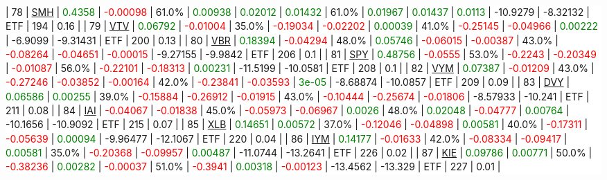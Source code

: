 |  78 | [SMH](https://finance.yahoo.com/quote/SMH/financials)     | <span style="color: green;"> 0.4358 </span>   | <span style="color: red;"> -0.00098 </span>  | 61.0%                  | <span style="color: green;"> 0.00938 </span> | <span style="color: green;"> 0.02012 </span> | <span style="color: green;"> 0.01432 </span> | 61.0%                  | <span style="color: green;"> 0.01967 </span> | <span style="color: green;"> 0.01437 </span> | <span style="color: green;"> 0.0113 </span>  |        -10.9279      |  -8.32132    | ETF                    |    194 |           0.16 |
|  79 | [VTV](https://finance.yahoo.com/quote/VTV/financials)     | <span style="color: green;"> 0.06792 </span>  | <span style="color: red;"> -0.01004 </span>  | 35.0%                  | <span style="color: red;"> -0.19034 </span>  | <span style="color: red;"> -0.02202 </span>  | <span style="color: green;"> 0.00039 </span> | 41.0%                  | <span style="color: red;"> -0.25145 </span>  | <span style="color: red;"> -0.04966 </span>  | <span style="color: green;"> 0.00222 </span> |         -6.9099      |  -9.31431    | ETF                    |    200 |           0.13 |
|  80 | [VBR](https://finance.yahoo.com/quote/VBR/financials)     | <span style="color: green;"> 0.18394 </span>  | <span style="color: red;"> -0.04294 </span>  | 48.0%                  | <span style="color: green;"> 0.05746 </span> | <span style="color: red;"> -0.06015 </span>  | <span style="color: red;"> -0.00387 </span>  | 43.0%                  | <span style="color: red;"> -0.08264 </span>  | <span style="color: red;"> -0.04651 </span>  | <span style="color: red;"> -0.00015 </span>  |         -9.27155     |  -9.9842     | ETF                    |    206 |           0.1  |
|  81 | [SPY](https://finance.yahoo.com/quote/SPY/financials)     | <span style="color: green;"> 0.48756 </span>  | <span style="color: red;"> -0.0555 </span>   | 53.0%                  | <span style="color: red;"> -0.2243 </span>   | <span style="color: red;"> -0.20349 </span>  | <span style="color: red;"> -0.01087 </span>  | 56.0%                  | <span style="color: red;"> -0.22101 </span>  | <span style="color: red;"> -0.18313 </span>  | <span style="color: green;"> 0.00231 </span> |        -11.5199      | -10.0581     | ETF                    |    208 |           0.1  |
|  82 | [VYM](https://finance.yahoo.com/quote/VYM/financials)     | <span style="color: green;"> 0.07387 </span>  | <span style="color: red;"> -0.01209 </span>  | 43.0%                  | <span style="color: red;"> -0.27246 </span>  | <span style="color: red;"> -0.03852 </span>  | <span style="color: red;"> -0.00164 </span>  | 42.0%                  | <span style="color: red;"> -0.23841 </span>  | <span style="color: red;"> -0.03593 </span>  | <span style="color: green;"> 3e-05 </span>   |         -8.68874     | -10.0857     | ETF                    |    209 |           0.09 |
|  83 | [DVY](https://finance.yahoo.com/quote/DVY/financials)     | <span style="color: green;"> 0.06586 </span>  | <span style="color: green;"> 0.00255 </span> | 39.0%                  | <span style="color: red;"> -0.15884 </span>  | <span style="color: red;"> -0.26912 </span>  | <span style="color: red;"> -0.01915 </span>  | 43.0%                  | <span style="color: red;"> -0.10444 </span>  | <span style="color: red;"> -0.25674 </span>  | <span style="color: red;"> -0.01806 </span>  |         -8.57933     | -10.241      | ETF                    |    211 |           0.08 |
|  84 | [IAI](https://finance.yahoo.com/quote/IAI/financials)     | <span style="color: red;"> -0.04067 </span>   | <span style="color: red;"> -0.01838 </span>  | 45.0%                  | <span style="color: red;"> -0.05973 </span>  | <span style="color: red;"> -0.06967 </span>  | <span style="color: green;"> 0.0026 </span>  | 48.0%                  | <span style="color: green;"> 0.02048 </span> | <span style="color: red;"> -0.04777 </span>  | <span style="color: green;"> 0.00764 </span> |        -10.1656      | -10.9092     | ETF                    |    215 |           0.07 |
|  85 | [XLB](https://finance.yahoo.com/quote/XLB/financials)     | <span style="color: green;"> 0.14651 </span>  | <span style="color: green;"> 0.00572 </span> | 37.0%                  | <span style="color: red;"> -0.12046 </span>  | <span style="color: red;"> -0.04898 </span>  | <span style="color: green;"> 0.00581 </span> | 40.0%                  | <span style="color: red;"> -0.17311 </span>  | <span style="color: red;"> -0.05639 </span>  | <span style="color: green;"> 0.00094 </span> |         -9.96477     | -12.1067     | ETF                    |    220 |           0.04 |
|  86 | [IYM](https://finance.yahoo.com/quote/IYM/financials)     | <span style="color: green;"> 0.14177 </span>  | <span style="color: red;"> -0.01633 </span>  | 42.0%                  | <span style="color: red;"> -0.08334 </span>  | <span style="color: red;"> -0.09417 </span>  | <span style="color: green;"> 0.00581 </span> | 35.0%                  | <span style="color: red;"> -0.20368 </span>  | <span style="color: red;"> -0.09957 </span>  | <span style="color: green;"> 0.00487 </span> |        -11.0744      | -13.2641     | ETF                    |    226 |           0.02 |
|  87 | [KIE](https://finance.yahoo.com/quote/KIE/financials)     | <span style="color: green;"> 0.09786 </span>  | <span style="color: green;"> 0.00771 </span> | 50.0%                  | <span style="color: red;"> -0.38236 </span>  | <span style="color: green;"> 0.00282 </span> | <span style="color: red;"> -0.00037 </span>  | 51.0%                  | <span style="color: red;"> -0.3941 </span>   | <span style="color: green;"> 0.00318 </span> | <span style="color: red;"> -0.00123 </span>  |        -13.4562      | -13.329      | ETF                    |    227 |           0.01 |
